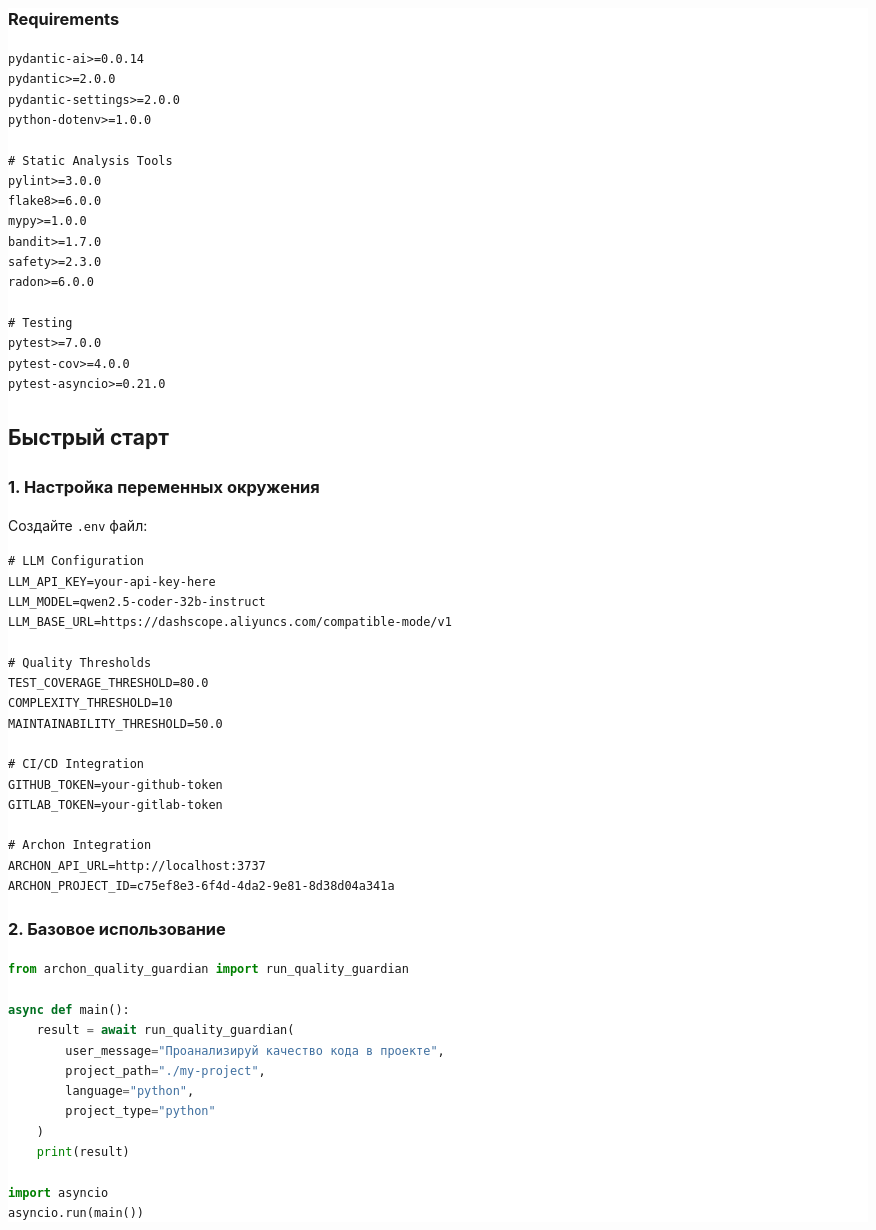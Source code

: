 ### Requirements

```txt
pydantic-ai>=0.0.14
pydantic>=2.0.0
pydantic-settings>=2.0.0
python-dotenv>=1.0.0

# Static Analysis Tools
pylint>=3.0.0
flake8>=6.0.0
mypy>=1.0.0
bandit>=1.7.0
safety>=2.3.0
radon>=6.0.0

# Testing
pytest>=7.0.0
pytest-cov>=4.0.0
pytest-asyncio>=0.21.0
```

## Быстрый старт

### 1. Настройка переменных окружения

Создайте `.env` файл:

```env
# LLM Configuration
LLM_API_KEY=your-api-key-here
LLM_MODEL=qwen2.5-coder-32b-instruct
LLM_BASE_URL=https://dashscope.aliyuncs.com/compatible-mode/v1

# Quality Thresholds
TEST_COVERAGE_THRESHOLD=80.0
COMPLEXITY_THRESHOLD=10
MAINTAINABILITY_THRESHOLD=50.0

# CI/CD Integration
GITHUB_TOKEN=your-github-token
GITLAB_TOKEN=your-gitlab-token

# Archon Integration
ARCHON_API_URL=http://localhost:3737
ARCHON_PROJECT_ID=c75ef8e3-6f4d-4da2-9e81-8d38d04a341a
```

### 2. Базовое использование

```python
from archon_quality_guardian import run_quality_guardian

async def main():
    result = await run_quality_guardian(
        user_message="Проанализируй качество кода в проекте",
        project_path="./my-project",
        language="python",
        project_type="python"
    )
    print(result)

import asyncio
asyncio.run(main())
```